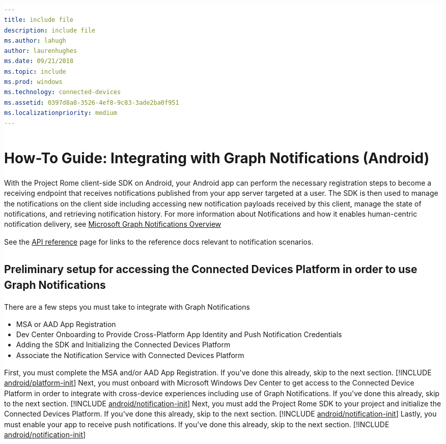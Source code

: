 ```yaml
---
title: include file
description: include file
ms.author: lahugh
author: laurenhughes
ms.date: 09/21/2018
ms.topic: include
ms.prod: windows
ms.technology: connected-devices
ms.assetid: 0397d8a8-3526-4ef8-9c83-3ade2ba0f951
ms.localizationpriority: medium
---
```


# How-To Guide: Integrating with Graph Notifications (Android)

With the Project Rome client-side SDK on Android, your Android app can perform the necessary registration steps to become a receiving endpoint that receives notifications published from your app server targeted at a user. The SDK is then used to manage the notifications on the client side including accessing new notification payloads received by this client, manage the state of notifications, and retrieving notification history. For more information about Notifications and how it enables human-centric notification delivery, see [Microsoft Graph Notifications Overview](../../index.md)

See the [API reference](../android/api-reference/index.md) page for links to the reference docs relevant to notification scenarios.

## Preliminary setup for accessing the Connected Devices Platform in order to use Graph Notifications 
There are a few steps you must take to integrate with Graph Notifications
* MSA or AAD App Registration
* Dev Center Onboarding to Provide Cross-Platform App Identity and Push Notification Credentials
* Adding the SDK and Initializing the Connected Devices Platform
* Associate the Notification Service with Connected Devices Platform

First, you must complete the MSA and/or AAD App Registration. If you've done this already, skip to the next section.
[!INCLUDE [android/platform-init](../../../includes/android/notifications-app-registration-onboarding.md)]
Next, you must onboard with Microsoft Windows Dev Center to get access to the Connected Device Platform in order to integrate with cross-device experiences including use of Graph Notifications. If you've done this already, skip to the next section.
[!INCLUDE [android/notification-init](../../../includes/android/notifications-dev-center-onboarding.md)]
Next, you must add the Project Rome SDK to your project and initialize the Connected Devices Platform. If you've done this already, skip to the next section.
[!INCLUDE [android/notification-init](../../../includes/android/notifications-platfrom-init.md)]
Lastly, you must enable your app to receive push notifications. If you've done this already, skip to the next section.
[!INCLUDE [android/notification-init](../../../includes/android/notifications-notification-init.md)]
